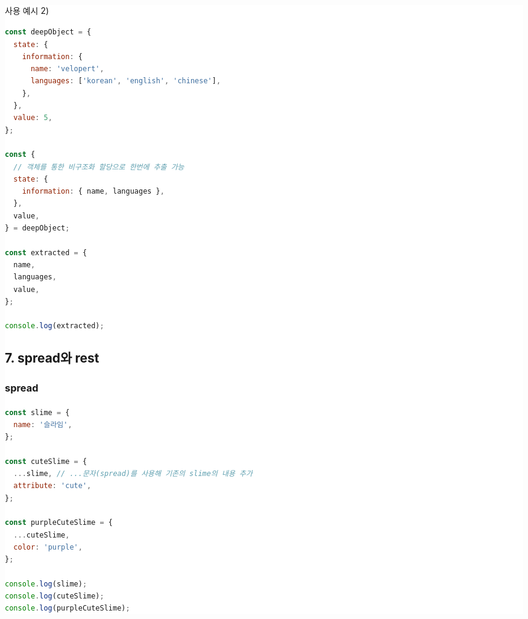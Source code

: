 사용 예시 2)

```javascript
const deepObject = {
  state: {
    information: {
      name: 'velopert',
      languages: ['korean', 'english', 'chinese'],
    },
  },
  value: 5,
};

const {
  // 객체를 통한 비구조화 할당으로 한번에 추출 가능
  state: {
    information: { name, languages },
  },
  value,
} = deepObject;

const extracted = {
  name,
  languages,
  value,
};

console.log(extracted);
```

## 7. spread와 rest

### spread

```javascript
const slime = {
  name: '슬라임',
};

const cuteSlime = {
  ...slime, // ...문자(spread)를 사용해 기존의 slime의 내용 추가
  attribute: 'cute',
};

const purpleCuteSlime = {
  ...cuteSlime,
  color: 'purple',
};

console.log(slime);
console.log(cuteSlime);
console.log(purpleCuteSlime);
```

